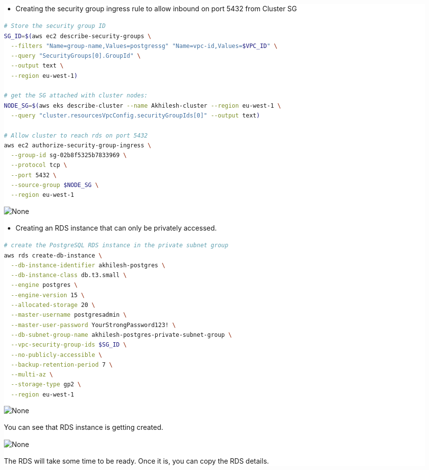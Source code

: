 * Creating the security group ingress rule to allow inbound on port 5432 from Cluster SG

```bash
# Store the security group ID
SG_ID=$(aws ec2 describe-security-groups \
  --filters "Name=group-name,Values=postgressg" "Name=vpc-id,Values=$VPC_ID" \
  --query "SecurityGroups[0].GroupId" \
  --output text \
  --region eu-west-1)

# get the SG attached with cluster nodes:
NODE_SG=$(aws eks describe-cluster --name Akhilesh-cluster --region eu-west-1 \
  --query "cluster.resourcesVpcConfig.securityGroupIds[0]" --output text)

# Allow cluster to reach rds on port 5432
aws ec2 authorize-security-group-ingress \
  --group-id sg-02b8f5325b7833969 \
  --protocol tcp \
  --port 5432 \
  --source-group $NODE_SG \
  --region eu-west-1
```

![None](https://miro.medium.com/v2/resize:fit:700/1*sczI87XY2YEOJMOiuQjOfQ.png)

* Creating an RDS instance that can only be privately accessed.

```bash
# create the PostgreSQL RDS instance in the private subnet group
aws rds create-db-instance \
  --db-instance-identifier akhilesh-postgres \
  --db-instance-class db.t3.small \
  --engine postgres \
  --engine-version 15 \
  --allocated-storage 20 \
  --master-username postgresadmin \
  --master-user-password YourStrongPassword123! \
  --db-subnet-group-name akhilesh-postgres-private-subnet-group \
  --vpc-security-group-ids $SG_ID \
  --no-publicly-accessible \
  --backup-retention-period 7 \
  --multi-az \
  --storage-type gp2 \
  --region eu-west-1
```

![None](https://miro.medium.com/v2/resize:fit:700/1*Ali7XP8Gb1P-q4RzKrMs9A.png)

You can see that RDS instance is getting created.

![None](https://miro.medium.com/v2/resize:fit:700/1*6wbcsMhKhv43p-6renC1cQ.png)

The RDS will take some time to be ready. Once it is, you can copy the RDS details.
